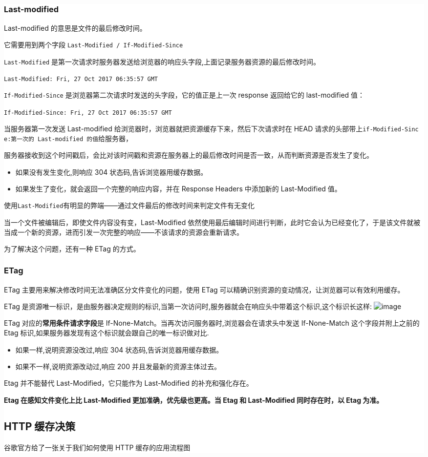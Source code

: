 ### Last-modified

Last-modified 的意思是文件的最后修改时间。

它需要用到两个字段 `Last-Modified / If-Modified-Since`

`Last-Modified` 是第一次请求时服务器发送给浏览器的响应头字段,上面记录服务器资源的最后修改时间。

```http
Last-Modified: Fri, 27 Oct 2017 06:35:57 GMT
```

`If-Modified-Since` 是浏览器第二次请求时发送的头字段，它的值正是上一次 response 返回给它的 last-modified 值：

```http
If-Modified-Since: Fri, 27 Oct 2017 06:35:57 GMT
```

当服务器第一次发送 Last-modified 给浏览器时，浏览器就把资源缓存下来，然后下次请求时在 HEAD 请求的头部带上`if-Modified-Since:第一次的 Last-modified 的值`给服务器，

服务器接收到这个时间戳后，会比对该时间戳和资源在服务器上的最后修改时间是否一致，从而判断资源是否发生了变化。

- 如果没有发生变化,则响应 304 状态码,告诉浏览器用缓存数据。

- 如果发生了变化，就会返回一个完整的响应内容，并在 Response Headers 中添加新的 Last-Modified 值。

使用`Last-Modified`有明显的弊端——通过文件最后的修改时间来判定文件有无变化

当一个文件被编辑后，即使文件内容没有变，Last-Modified 依然使用最后编辑时间进行判断，此时它会认为已经变化了，于是该文件就被当成一个新的资源，进而引发一次完整的响应——不该请求的资源会重新请求。

为了解决这个问题，还有一种 ETag 的方式。

### ETag

ETag 主要用来解决修改时间无法准确区分文件变化的问题，使用 ETag 可以精确识别资源的变动情况，让浏览器可以有效利用缓存。

ETag 是资源唯一标识，是由服务器决定规则的标识,当第一次访问时,服务器就会在响应头中带着这个标识,这个标识长这样:
![image](https://user-images.githubusercontent.com/53749772/156732968-3792fbb8-47dc-475c-8b6a-151a14b61119.png)

ETag 对应的**常用条件请求字段**是 If-None-Match。当再次访问服务器时,浏览器会在请求头中发送 If-None-Match 这个字段并附上之前的 Etag 标识,如果服务器发现有这个标识就会跟自己的唯一标识做对比.

- 如果一样,说明资源没改过,响应 304 状态码,告诉浏览器用缓存数据。

- 如果不一样,说明资源改动过,响应 200 并且发最新的资源主体过去。

Etag 并不能替代 Last-Modified，它只能作为 Last-Modified 的补充和强化存在。

**Etag 在感知文件变化上比 Last-Modified 更加准确，优先级也更高。当 Etag 和 Last-Modified 同时存在时，以 Etag 为准。**

## HTTP 缓存决策

谷歌官方给了一张关于我们如何使用 HTTP 缓存的应用流程图

